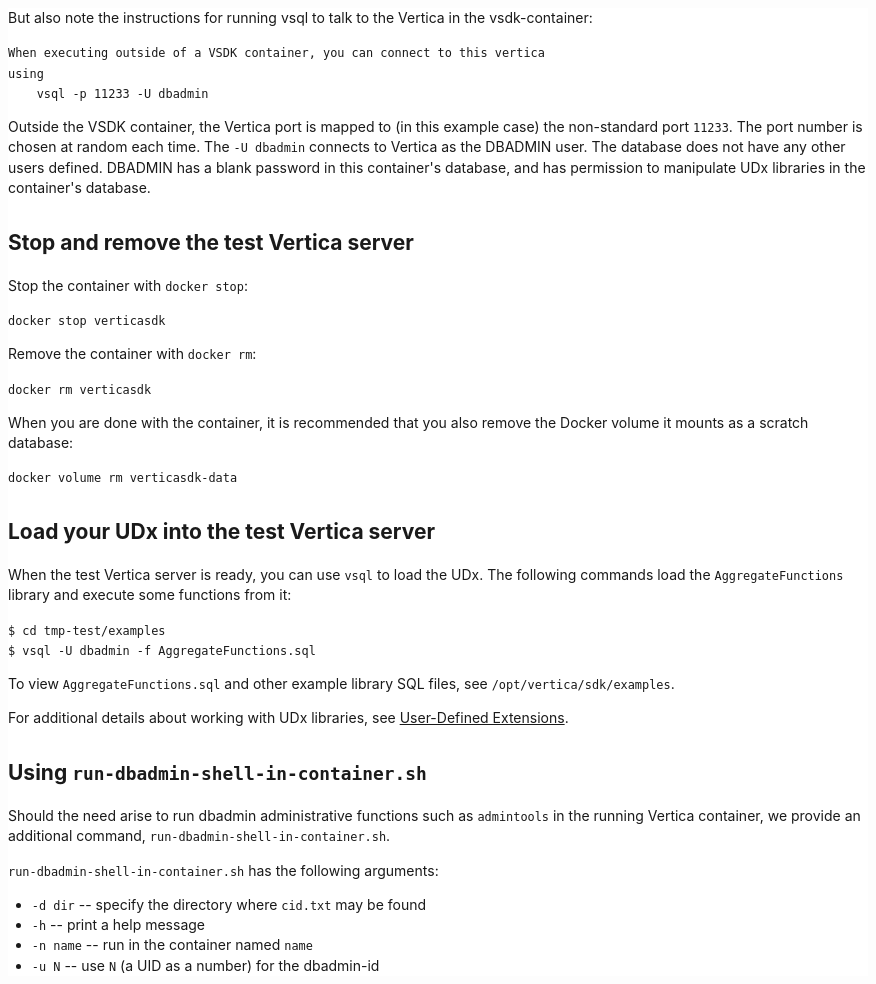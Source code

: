 But also note the instructions for running vsql to talk to the Vertica in the vsdk-container:

```shell
When executing outside of a VSDK container, you can connect to this vertica
using
    vsql -p 11233 -U dbadmin
```

Outside the VSDK container, the Vertica port is mapped to (in this example case) the non-standard port `11233`.  The port number is chosen at random each time.  The `-U dbadmin` connects to Vertica as the DBADMIN user. The database does not have any other users defined. DBADMIN has a blank password in this container's database, and has permission to manipulate UDx libraries in the container's database.

## Stop and remove the test Vertica server

Stop the container with `docker stop`:

```shell
docker stop verticasdk
```
Remove the container with `docker rm`:

```shell
docker rm verticasdk
```

When you are done with the container, it is recommended that you also remove the Docker volume it mounts as a scratch database:

```shell
docker volume rm verticasdk-data
```

## Load your UDx into the test Vertica server

When the test Vertica server is ready, you can use `vsql` to load the UDx. The following commands load the `AggregateFunctions` library and execute some functions from it:

```shell
$ cd tmp-test/examples
$ vsql -U dbadmin -f AggregateFunctions.sql
```
To view `AggregateFunctions.sql` and other example library SQL files, see `/opt/vertica/sdk/examples`.

For additional details about working with UDx libraries, see [User-Defined Extensions](https://www.vertica.com/docs/latest/HTML/Content/Authoring/ExtendingVertica/UsingUserDefinedExtensions.htm).

## Using `run-dbadmin-shell-in-container.sh`

Should the need arise to run dbadmin administrative functions such as `admintools` in the running Vertica container, we provide an additional command, `run-dbadmin-shell-in-container.sh`.

`run-dbadmin-shell-in-container.sh` has the following arguments:

 - `-d dir` -- specify the directory where `cid.txt` may be found
 - `-h` -- print a help message
 - `-n name` -- run in the container named `name`
 - `-u N` -- use `N` (a UID as a number) for the dbadmin-id
